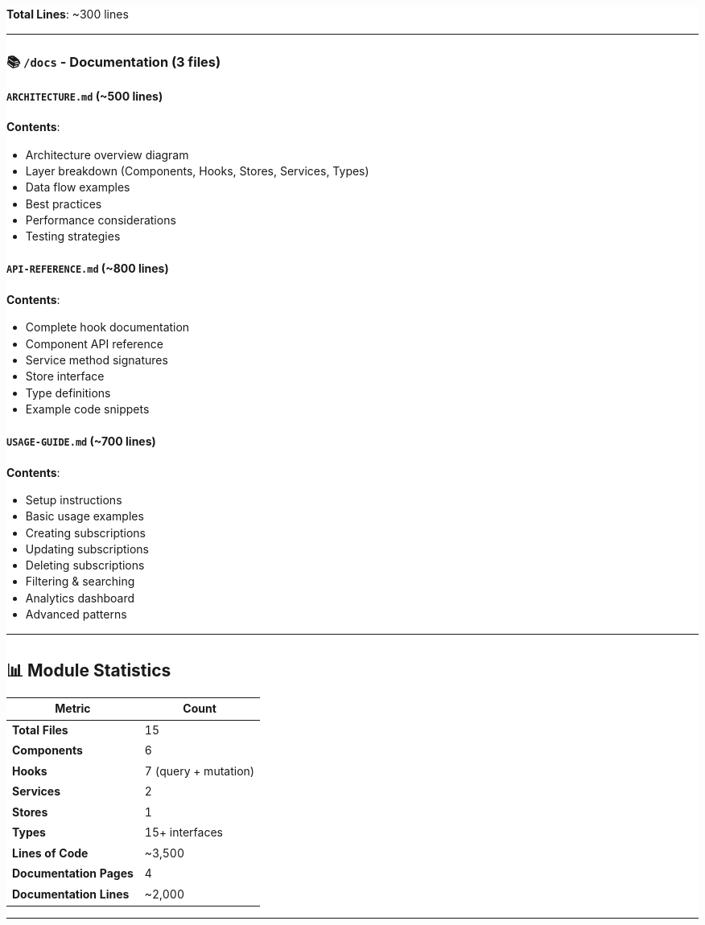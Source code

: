 **Total Lines**: ~300 lines

---

### 📚 `/docs` - Documentation (3 files)

#### `ARCHITECTURE.md` (~500 lines)

**Contents**:
- Architecture overview diagram
- Layer breakdown (Components, Hooks, Stores, Services, Types)
- Data flow examples
- Best practices
- Performance considerations
- Testing strategies

#### `API-REFERENCE.md` (~800 lines)

**Contents**:
- Complete hook documentation
- Component API reference
- Service method signatures
- Store interface
- Type definitions
- Example code snippets

#### `USAGE-GUIDE.md` (~700 lines)

**Contents**:
- Setup instructions
- Basic usage examples
- Creating subscriptions
- Updating subscriptions
- Deleting subscriptions
- Filtering & searching
- Analytics dashboard
- Advanced patterns

---

## 📊 Module Statistics

| Metric | Count |
|--------|-------|
| **Total Files** | 15 |
| **Components** | 6 |
| **Hooks** | 7 (query + mutation) |
| **Services** | 2 |
| **Stores** | 1 |
| **Types** | 15+ interfaces |
| **Lines of Code** | ~3,500 |
| **Documentation Pages** | 4 |
| **Documentation Lines** | ~2,000 |

---